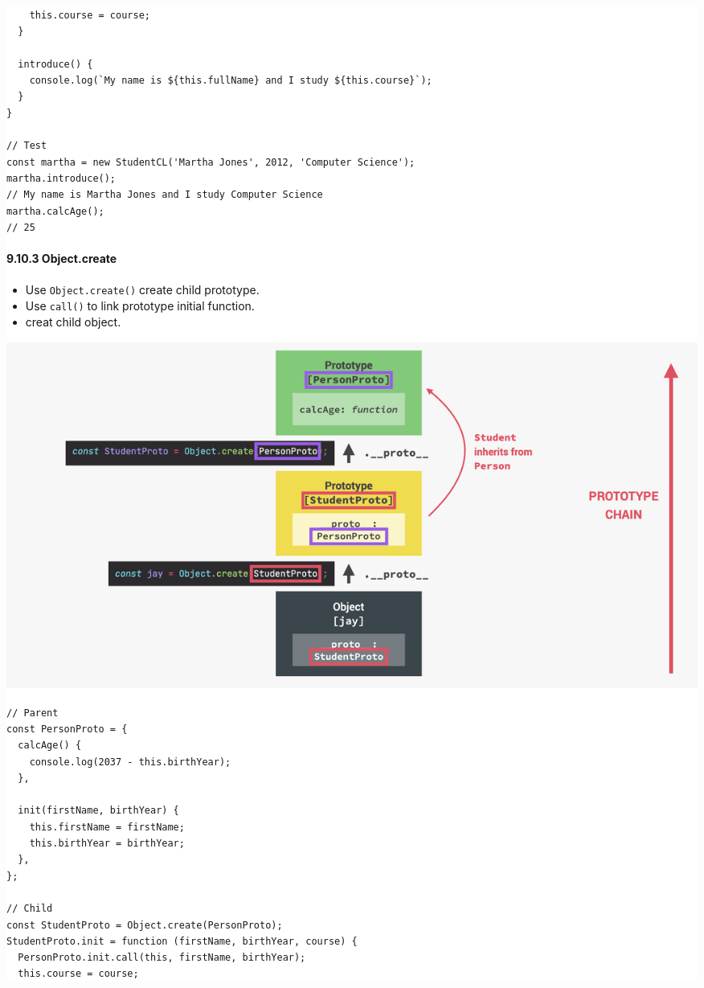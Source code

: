 ```Js
    this.course = course;
  }

  introduce() {
    console.log(`My name is ${this.fullName} and I study ${this.course}`);
  }
}

// Test
const martha = new StudentCL('Martha Jones', 2012, 'Computer Science');
martha.introduce();
// My name is Martha Jones and I study Computer Science
martha.calcAge();
// 25
```

#### 9.10.3 Object.create

- Use `Object.create()` create child prototype.
- Use `call()` to link prototype initial function.
- creat child object.

![OOP13](noteImg/OOP13.png)

```Js
// Parent
const PersonProto = {
  calcAge() {
    console.log(2037 - this.birthYear);
  },

  init(firstName, birthYear) {
    this.firstName = firstName;
    this.birthYear = birthYear;
  },
};

// Child
const StudentProto = Object.create(PersonProto);
StudentProto.init = function (firstName, birthYear, course) {
  PersonProto.init.call(this, firstName, birthYear);
  this.course = course;
```